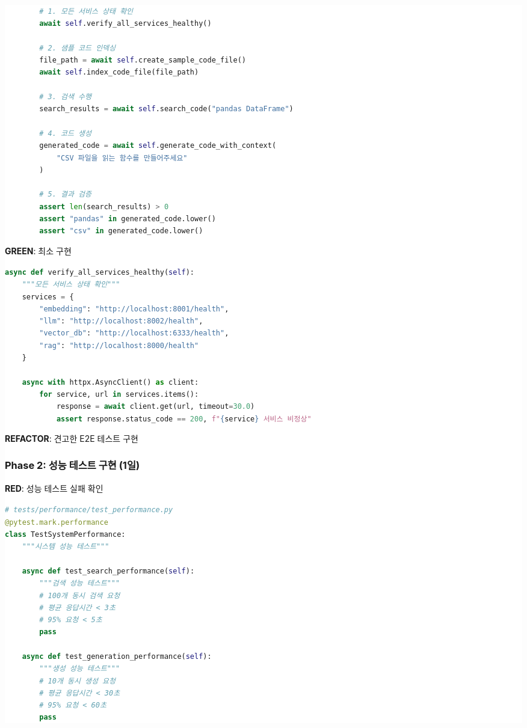 ```python
        # 1. 모든 서비스 상태 확인
        await self.verify_all_services_healthy()
        
        # 2. 샘플 코드 인덱싱
        file_path = await self.create_sample_code_file()
        await self.index_code_file(file_path)
        
        # 3. 검색 수행
        search_results = await self.search_code("pandas DataFrame")
        
        # 4. 코드 생성
        generated_code = await self.generate_code_with_context(
            "CSV 파일을 읽는 함수를 만들어주세요"
        )
        
        # 5. 결과 검증
        assert len(search_results) > 0
        assert "pandas" in generated_code.lower()
        assert "csv" in generated_code.lower()
```

**GREEN**: 최소 구현
```python
async def verify_all_services_healthy(self):
    """모든 서비스 상태 확인"""
    services = {
        "embedding": "http://localhost:8001/health",
        "llm": "http://localhost:8002/health",
        "vector_db": "http://localhost:6333/health",
        "rag": "http://localhost:8000/health"
    }
    
    async with httpx.AsyncClient() as client:
        for service, url in services.items():
            response = await client.get(url, timeout=30.0)
            assert response.status_code == 200, f"{service} 서비스 비정상"
```

**REFACTOR**: 견고한 E2E 테스트 구현

### Phase 2: 성능 테스트 구현 (1일)

**RED**: 성능 테스트 실패 확인
```python
# tests/performance/test_performance.py
@pytest.mark.performance
class TestSystemPerformance:
    """시스템 성능 테스트"""
    
    async def test_search_performance(self):
        """검색 성능 테스트"""
        # 100개 동시 검색 요청
        # 평균 응답시간 < 3초
        # 95% 요청 < 5초
        pass
    
    async def test_generation_performance(self):
        """생성 성능 테스트"""
        # 10개 동시 생성 요청
        # 평균 응답시간 < 30초
        # 95% 요청 < 60초
        pass
```
